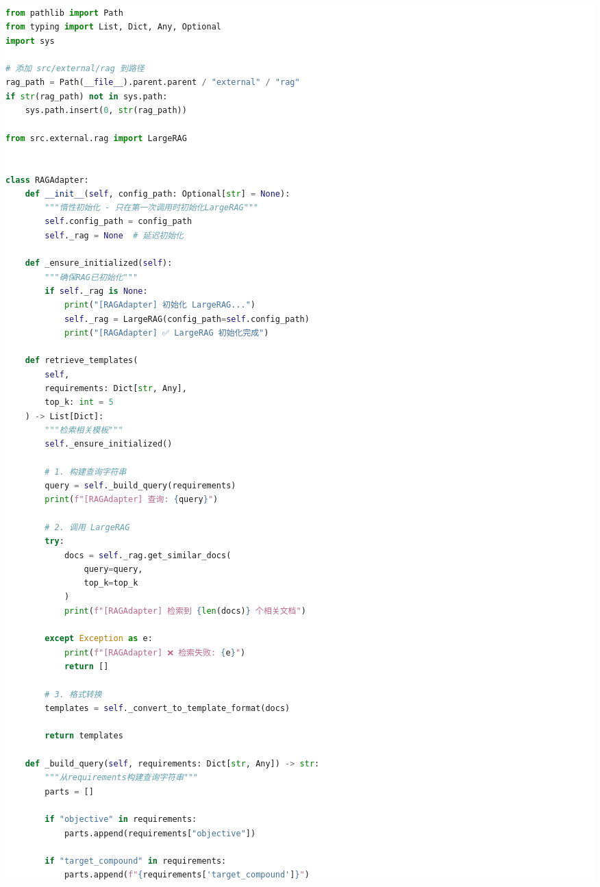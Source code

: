 ```python
from pathlib import Path
from typing import List, Dict, Any, Optional
import sys

# 添加 src/external/rag 到路径
rag_path = Path(__file__).parent.parent / "external" / "rag"
if str(rag_path) not in sys.path:
    sys.path.insert(0, str(rag_path))

from src.external.rag import LargeRAG


class RAGAdapter:
    def __init__(self, config_path: Optional[str] = None):
        """惰性初始化 - 只在第一次调用时初始化LargeRAG"""
        self.config_path = config_path
        self._rag = None  # 延迟初始化

    def _ensure_initialized(self):
        """确保RAG已初始化"""
        if self._rag is None:
            print("[RAGAdapter] 初始化 LargeRAG...")
            self._rag = LargeRAG(config_path=self.config_path)
            print("[RAGAdapter] ✅ LargeRAG 初始化完成")

    def retrieve_templates(
        self,
        requirements: Dict[str, Any],
        top_k: int = 5
    ) -> List[Dict]:
        """检索相关模板"""
        self._ensure_initialized()

        # 1. 构建查询字符串
        query = self._build_query(requirements)
        print(f"[RAGAdapter] 查询: {query}")

        # 2. 调用 LargeRAG
        try:
            docs = self._rag.get_similar_docs(
                query=query,
                top_k=top_k
            )
            print(f"[RAGAdapter] 检索到 {len(docs)} 个相关文档")

        except Exception as e:
            print(f"[RAGAdapter] ❌ 检索失败: {e}")
            return []

        # 3. 格式转换
        templates = self._convert_to_template_format(docs)

        return templates

    def _build_query(self, requirements: Dict[str, Any]) -> str:
        """从requirements构建查询字符串"""
        parts = []

        if "objective" in requirements:
            parts.append(requirements["objective"])

        if "target_compound" in requirements:
            parts.append(f"{requirements['target_compound']}")
```